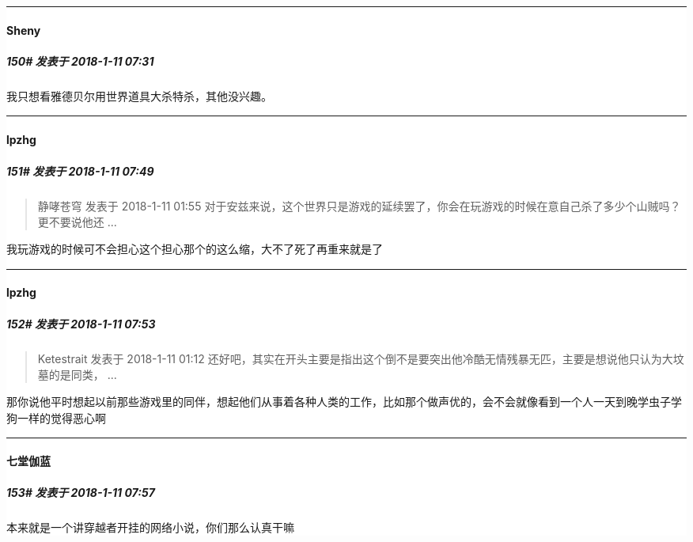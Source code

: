 




-----

####  Sheny  
##### 150#       发表于 2018-1-11 07:31




我只想看雅德贝尔用世界道具大杀特杀，其他没兴趣。







-----

####  lpzhg  
##### 151#       发表于 2018-1-11 07:49



<blockquote>静哮苍穹 发表于 2018-1-11 01:55
对于安兹来说，这个世界只是游戏的延续罢了，你会在玩游戏的时候在意自己杀了多少个山贼吗？更不要说他还 ...</blockquote>
我玩游戏的时候可不会担心这个担心那个的这么缩，大不了死了再重来就是了







-----

####  lpzhg  
##### 152#       发表于 2018-1-11 07:53



<blockquote>Ketestrait 发表于 2018-1-11 01:12
还好吧，其实在开头主要是指出这个倒不是要突出他冷酷无情残暴无匹，主要是想说他只认为大坟墓的是同类， ...</blockquote>
那你说他平时想起以前那些游戏里的同伴，想起他们从事着各种人类的工作，比如那个做声优的，会不会就像看到一个人一天到晚学虫子学狗一样的觉得恶心啊







-----

####  七堂伽蓝  
##### 153#       发表于 2018-1-11 07:57




本来就是一个讲穿越者开挂的网络小说，你们那么认真干嘛





